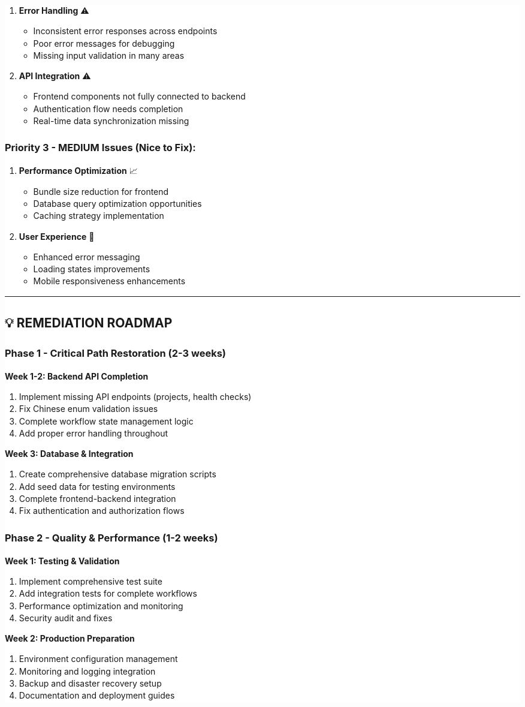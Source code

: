 1. **Error Handling** ⚠️
   - Inconsistent error responses across endpoints
   - Poor error messages for debugging
   - Missing input validation in many areas

2. **API Integration** ⚠️
   - Frontend components not fully connected to backend
   - Authentication flow needs completion
   - Real-time data synchronization missing

### Priority 3 - MEDIUM Issues (Nice to Fix):

1. **Performance Optimization** 📈
   - Bundle size reduction for frontend
   - Database query optimization opportunities
   - Caching strategy implementation

2. **User Experience** 🎨
   - Enhanced error messaging
   - Loading states improvements
   - Mobile responsiveness enhancements

---

## 💡 REMEDIATION ROADMAP

### Phase 1 - Critical Path Restoration (2-3 weeks)

**Week 1-2: Backend API Completion**
1. Implement missing API endpoints (projects, health checks)
2. Fix Chinese enum validation issues  
3. Complete workflow state management logic
4. Add proper error handling throughout

**Week 3: Database & Integration**
1. Create comprehensive database migration scripts
2. Add seed data for testing environments
3. Complete frontend-backend integration
4. Fix authentication and authorization flows

### Phase 2 - Quality & Performance (1-2 weeks)

**Week 1: Testing & Validation**
1. Implement comprehensive test suite
2. Add integration tests for complete workflows
3. Performance optimization and monitoring
4. Security audit and fixes

**Week 2: Production Preparation**
1. Environment configuration management
2. Monitoring and logging integration  
3. Backup and disaster recovery setup
4. Documentation and deployment guides

